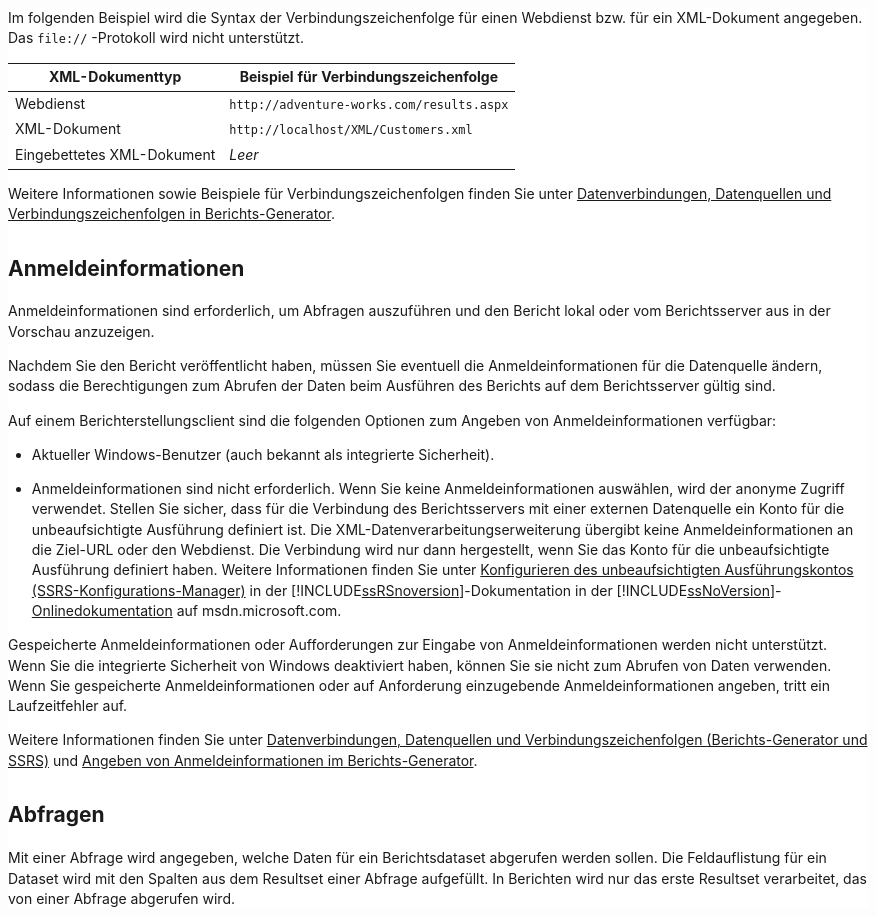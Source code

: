  Im folgenden Beispiel wird die Syntax der Verbindungszeichenfolge für einen Webdienst bzw. für ein XML-Dokument angegeben. Das `file://` -Protokoll wird nicht unterstützt.  
  
|XML-Dokumenttyp|Beispiel für Verbindungszeichenfolge|  
|-----------------------|-------------------------------|  
|Webdienst|`http://adventure-works.com/results.aspx`|  
|XML-Dokument|`http://localhost/XML/Customers.xml`|  
|Eingebettetes XML-Dokument|*Leer*|  
  
 Weitere Informationen sowie Beispiele für Verbindungszeichenfolgen finden Sie unter [Datenverbindungen, Datenquellen und Verbindungszeichenfolgen in Berichts-Generator](http://msdn.microsoft.com/library/7e103637-4371-43d7-821c-d269c2cc1b34).  
  
##  <a name="Credentials"></a> Anmeldeinformationen  
 Anmeldeinformationen sind erforderlich, um Abfragen auszuführen und den Bericht lokal oder vom Berichtsserver aus in der Vorschau anzuzeigen.  
  
 Nachdem Sie den Bericht veröffentlicht haben, müssen Sie eventuell die Anmeldeinformationen für die Datenquelle ändern, sodass die Berechtigungen zum Abrufen der Daten beim Ausführen des Berichts auf dem Berichtsserver gültig sind.  
  
 Auf einem Berichterstellungsclient sind die folgenden Optionen zum Angeben von Anmeldeinformationen verfügbar:  
  
-   Aktueller Windows-Benutzer (auch bekannt als integrierte Sicherheit).  
  
-   Anmeldeinformationen sind nicht erforderlich. Wenn Sie keine Anmeldeinformationen auswählen, wird der anonyme Zugriff verwendet. Stellen Sie sicher, dass für die Verbindung des Berichtsservers mit einer externen Datenquelle ein Konto für die unbeaufsichtigte Ausführung definiert ist. Die XML-Datenverarbeitungserweiterung übergibt keine Anmeldeinformationen an die Ziel-URL oder den Webdienst. Die Verbindung wird nur dann hergestellt, wenn Sie das Konto für die unbeaufsichtigte Ausführung definiert haben. Weitere Informationen finden Sie unter [Konfigurieren des unbeaufsichtigten Ausführungskontos (SSRS-Konfigurations-Manager)](../../reporting-services/install-windows/configure-the-unattended-execution-account-ssrs-configuration-manager.md) in der [!INCLUDE[ssRSnoversion](../../includes/ssrsnoversion-md.md)]-Dokumentation in der [!INCLUDE[ssNoVersion](../../includes/ssnoversion-md.md)]-[Onlinedokumentation](http://go.microsoft.com/fwlink/?linkid=121312) auf msdn.microsoft.com.  
  
 Gespeicherte Anmeldeinformationen oder Aufforderungen zur Eingabe von Anmeldeinformationen werden nicht unterstützt. Wenn Sie die integrierte Sicherheit von Windows deaktiviert haben, können Sie sie nicht zum Abrufen von Daten verwenden. Wenn Sie gespeicherte Anmeldeinformationen oder auf Anforderung einzugebende Anmeldeinformationen angeben, tritt ein Laufzeitfehler auf.  
  
 Weitere Informationen finden Sie unter [Datenverbindungen, Datenquellen und Verbindungszeichenfolgen &#40;Berichts-Generator und SSRS&#41;](../../reporting-services/report-data/data-connections-data-sources-and-connection-strings-report-builder-and-ssrs.md) und [Angeben von Anmeldeinformationen im Berichts-Generator](http://msdn.microsoft.com/library/7412ce68-aece-41c0-8c37-76a0e54b6b53).  
  
##  <a name="Query"></a> Abfragen  
 Mit einer Abfrage wird angegeben, welche Daten für ein Berichtsdataset abgerufen werden sollen. Die Feldauflistung für ein Dataset wird mit den Spalten aus dem Resultset einer Abfrage aufgefüllt. In Berichten wird nur das erste Resultset verarbeitet, das von einer Abfrage abgerufen wird.  
  